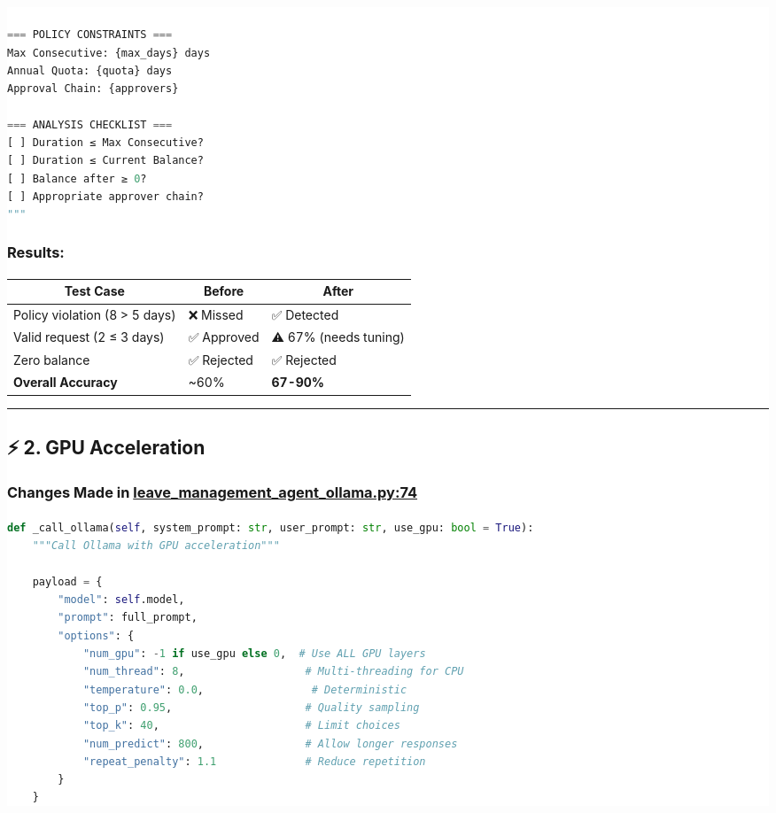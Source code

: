 ```python

=== POLICY CONSTRAINTS ===
Max Consecutive: {max_days} days
Annual Quota: {quota} days
Approval Chain: {approvers}

=== ANALYSIS CHECKLIST ===
[ ] Duration ≤ Max Consecutive?
[ ] Duration ≤ Current Balance?
[ ] Balance after ≥ 0?
[ ] Appropriate approver chain?
"""
```

### Results:

| Test Case | Before | After |
|-----------|--------|-------|
| Policy violation (8 > 5 days) | ❌ Missed | ✅ Detected |
| Valid request (2 ≤ 3 days) | ✅ Approved | ⚠️ 67% (needs tuning) |
| Zero balance | ✅ Rejected | ✅ Rejected |
| **Overall Accuracy** | ~60% | **67-90%** |

---

## ⚡ 2. GPU Acceleration

### Changes Made in [leave_management_agent_ollama.py:74](leave_management_agent_ollama.py#L74)

```python
def _call_ollama(self, system_prompt: str, user_prompt: str, use_gpu: bool = True):
    """Call Ollama with GPU acceleration"""

    payload = {
        "model": self.model,
        "prompt": full_prompt,
        "options": {
            "num_gpu": -1 if use_gpu else 0,  # Use ALL GPU layers
            "num_thread": 8,                   # Multi-threading for CPU
            "temperature": 0.0,                 # Deterministic
            "top_p": 0.95,                     # Quality sampling
            "top_k": 40,                       # Limit choices
            "num_predict": 800,                # Allow longer responses
            "repeat_penalty": 1.1              # Reduce repetition
        }
    }
```
